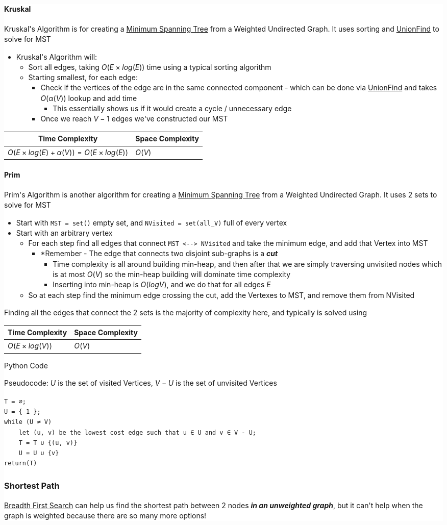 #### Kruskal
Kruskal's Algorithm is for creating a [Minimum Spanning Tree](#minimum-spanning-tree) from a Weighted Undirected Graph. It uses sorting and [UnionFind](#unionfind--disjoint-set-union) to solve for MST 

- Kruskal's Algorithm will:
  - Sort all edges, taking $O(E \times log(E))$ time using a typical sorting algorithm
  - Starting smallest, for each edge:
    - Check if the vertices of the edge are in the same connected component - which can be done via [UnionFind](#unionfind--disjoint-set-union) and takes $O(\alpha(V))$ lookup and add time
      - This essentially shows us if it would create a cycle / unnecessary edge
    - Once we reach $V - 1$ edges we've constructed our MST

| Time Complexity    | Space Complexity   |
|--------------------|--------------------|
| $O(E \times log(E) + \alpha(V)) = O(E \times log(E))$         | $O(V)$             |

#### Prim
Prim's Algorithm is another algorithm for creating a [Minimum Spanning Tree](#minimum-spanning-tree) from a Weighted Undirected Graph. It uses 2 sets to solve for MST

- Start with `MST = set()` empty set, and `NVisited = set(all_V)` full of every vertex
- Start with an arbitrary vertex
  - For each step find all edges that connect `MST <--> NVisited` and take the minimum edge, and add that Vertex into MST
    - *Remember - The edge that connects two disjoint sub-graphs is a ***cut***
      - Time complexity is all around building min-heap, and then after that we are simply traversing unvisited nodes which is at most $O(V)$ so the min-heap building will dominate time complexity
      - Inserting into min-heap is $O(log V)$, and we do that for all edges $E$
  - So at each step find the minimum edge crossing the cut, add the Vertexes to MST, and remove them from NVisited

Finding all the edges that connect the 2 sets is the majority of complexity here, and typically is solved using

| Time Complexity    | Space Complexity   |
|--------------------|--------------------|
| $O(E \times log(V))$ | $O(V)$             |

Python Code

Pseudocode:
$U$ is the set of visited Vertices, $V - U$ is the set of unvisited Vertices
```
T = ∅;
U = { 1 };
while (U ≠ V)
    let (u, v) be the lowest cost edge such that u ∈ U and v ∈ V - U;
    T = T ∪ {(u, v)}
    U = U ∪ {v}
return(T)
```

### Shortest Path
[Breadth First Search](#graph-traversal) can help us find the shortest path between 2 nodes ***in an unweighted graph***, but it can't help when the graph is weighted because there are so many more options!
